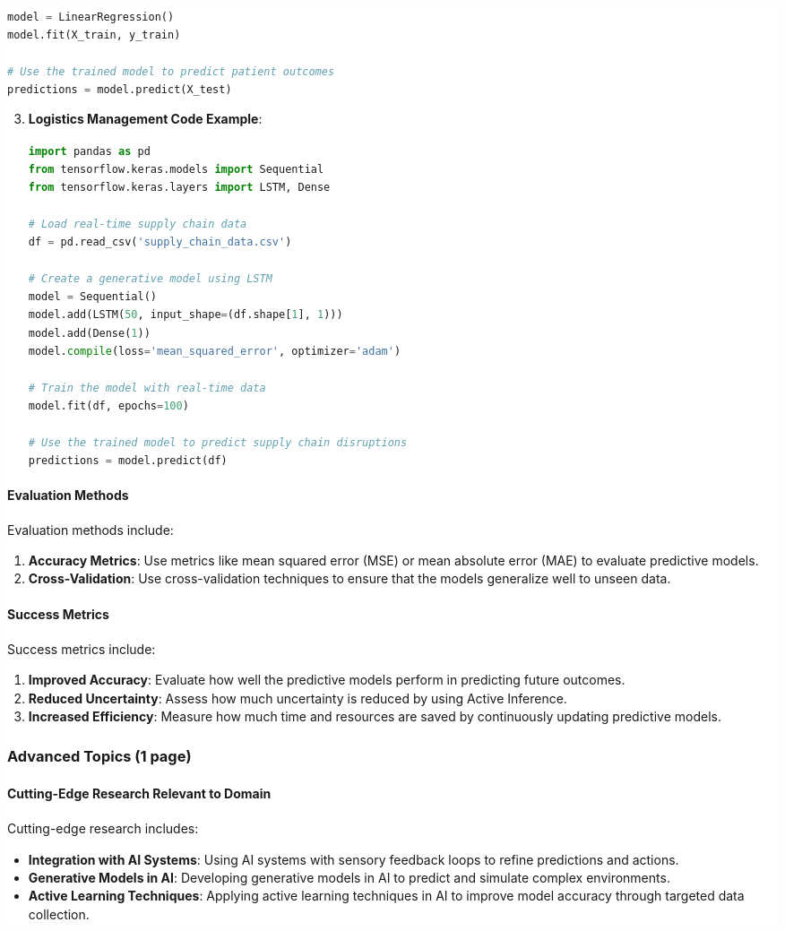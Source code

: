   ```python
   model = LinearRegression()
   model.fit(X_train, y_train)

   # Use the trained model to predict patient outcomes
   predictions = model.predict(X_test)
   ```

3. **Logistics Management Code Example**:
   ```python
   import pandas as pd
   from tensorflow.keras.models import Sequential
   from tensorflow.keras.layers import LSTM, Dense

   # Load real-time supply chain data
   df = pd.read_csv('supply_chain_data.csv')

   # Create a generative model using LSTM
   model = Sequential()
   model.add(LSTM(50, input_shape=(df.shape[1], 1)))
   model.add(Dense(1))
   model.compile(loss='mean_squared_error', optimizer='adam')

   # Train the model with real-time data
   model.fit(df, epochs=100)

   # Use the trained model to predict supply chain disruptions
   predictions = model.predict(df)
   ```

#### Evaluation Methods
Evaluation methods include:
1. **Accuracy Metrics**: Use metrics like mean squared error (MSE) or mean absolute error (MAE) to evaluate predictive models.
2. **Cross-Validation**: Use cross-validation techniques to ensure that the models generalize well to unseen data.

#### Success Metrics
Success metrics include:
1. **Improved Accuracy**: Evaluate how well the predictive models perform in predicting future outcomes.
2. **Reduced Uncertainty**: Assess how much uncertainty is reduced by using Active Inference.
3. **Increased Efficiency**: Measure how much time and resources are saved by continuously updating predictive models.

### Advanced Topics (1 page)

#### Cutting-Edge Research Relevant to Domain
Cutting-edge research includes:
- **Integration with AI Systems**: Using AI systems with sensory feedback loops to refine predictions and actions.
- **Generative Models in AI**: Developing generative models in AI to predict and simulate complex environments.
- **Active Learning Techniques**: Applying active learning techniques in AI to improve model accuracy through targeted data collection.
